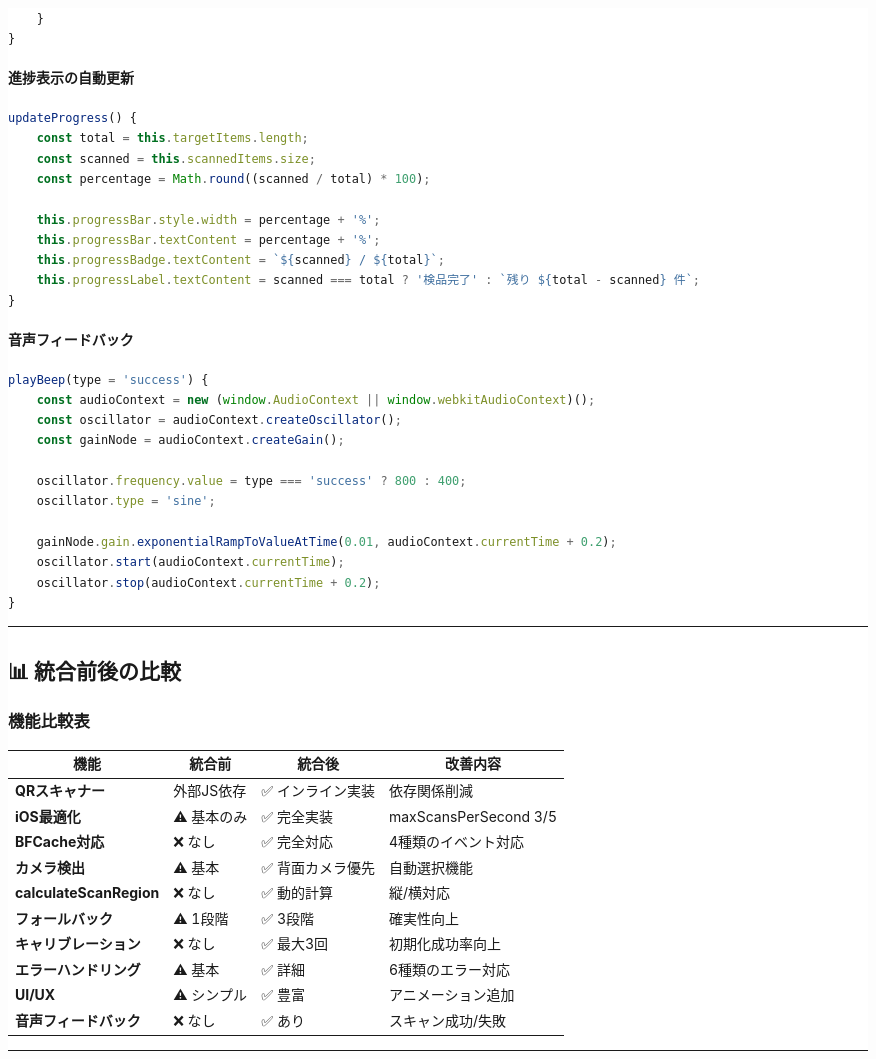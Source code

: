 ```javascript
    }
}
```

#### **進捗表示の自動更新**
```javascript
updateProgress() {
    const total = this.targetItems.length;
    const scanned = this.scannedItems.size;
    const percentage = Math.round((scanned / total) * 100);
    
    this.progressBar.style.width = percentage + '%';
    this.progressBar.textContent = percentage + '%';
    this.progressBadge.textContent = `${scanned} / ${total}`;
    this.progressLabel.textContent = scanned === total ? '検品完了' : `残り ${total - scanned} 件`;
}
```

#### **音声フィードバック**
```javascript
playBeep(type = 'success') {
    const audioContext = new (window.AudioContext || window.webkitAudioContext)();
    const oscillator = audioContext.createOscillator();
    const gainNode = audioContext.createGain();
    
    oscillator.frequency.value = type === 'success' ? 800 : 400;
    oscillator.type = 'sine';
    
    gainNode.gain.exponentialRampToValueAtTime(0.01, audioContext.currentTime + 0.2);
    oscillator.start(audioContext.currentTime);
    oscillator.stop(audioContext.currentTime + 0.2);
}
```

---

## 📊 統合前後の比較

### **機能比較表**

| 機能 | 統合前 | 統合後 | 改善内容 |
|------|--------|--------|---------|
| **QRスキャナー** | 外部JS依存 | ✅ インライン実装 | 依存関係削減 |
| **iOS最適化** | ⚠️ 基本のみ | ✅ 完全実装 | maxScansPerSecond 3/5 |
| **BFCache対応** | ❌ なし | ✅ 完全対応 | 4種類のイベント対応 |
| **カメラ検出** | ⚠️ 基本 | ✅ 背面カメラ優先 | 自動選択機能 |
| **calculateScanRegion** | ❌ なし | ✅ 動的計算 | 縦/横対応 |
| **フォールバック** | ⚠️ 1段階 | ✅ 3段階 | 確実性向上 |
| **キャリブレーション** | ❌ なし | ✅ 最大3回 | 初期化成功率向上 |
| **エラーハンドリング** | ⚠️ 基本 | ✅ 詳細 | 6種類のエラー対応 |
| **UI/UX** | ⚠️ シンプル | ✅ 豊富 | アニメーション追加 |
| **音声フィードバック** | ❌ なし | ✅ あり | スキャン成功/失敗 |

---